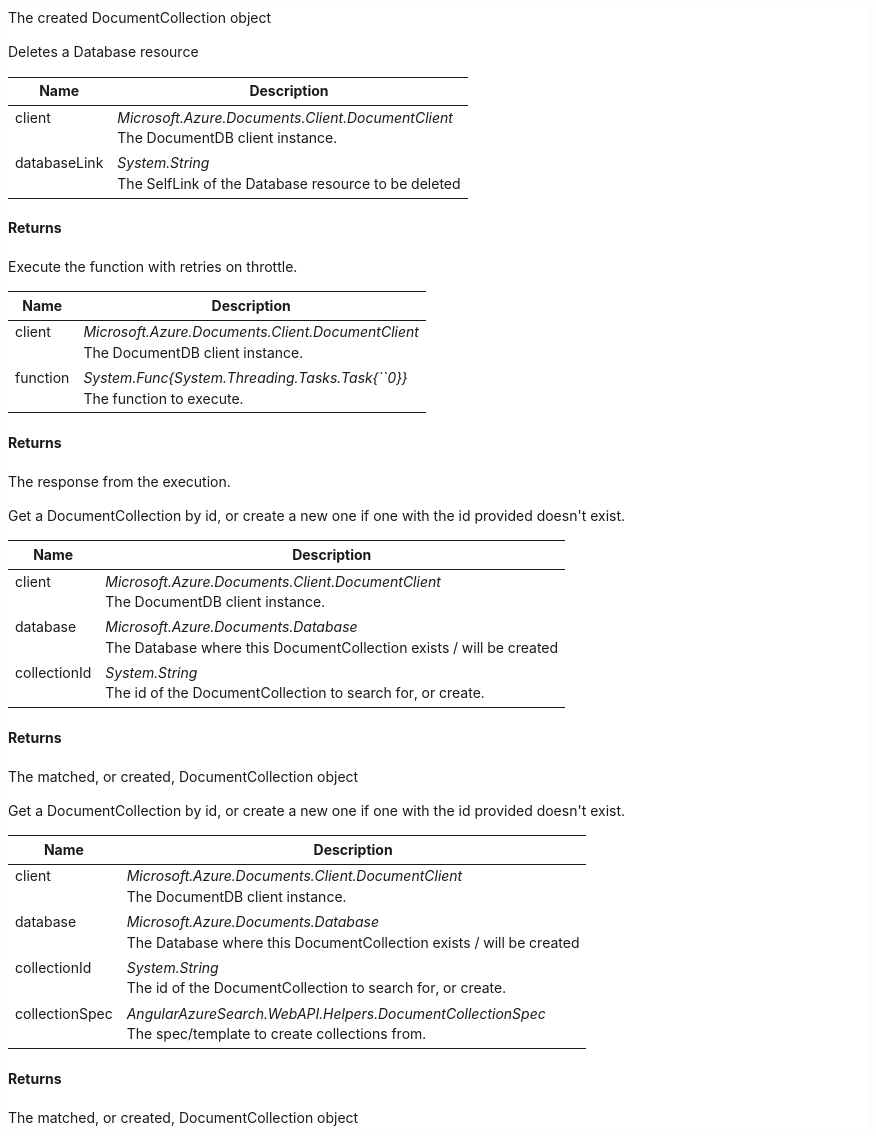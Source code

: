 The created DocumentCollection object

Deletes a Database resource

| Name | Description |
| ---- | ----------- |
| client | *Microsoft.Azure.Documents.Client.DocumentClient*<br>The DocumentDB client instance. |
| databaseLink | *System.String*<br>The SelfLink of the Database resource to be deleted |


#### Returns



Execute the function with retries on throttle.

| Name | Description |
| ---- | ----------- |
| client | *Microsoft.Azure.Documents.Client.DocumentClient*<br>The DocumentDB client instance. |
| function | *System.Func{System.Threading.Tasks.Task{``0}}*<br>The function to execute. |


#### Returns

The response from the execution.

Get a DocumentCollection by id, or create a new one if one with the id provided doesn't exist.

| Name | Description |
| ---- | ----------- |
| client | *Microsoft.Azure.Documents.Client.DocumentClient*<br>The DocumentDB client instance. |
| database | *Microsoft.Azure.Documents.Database*<br>The Database where this DocumentCollection exists / will be created |
| collectionId | *System.String*<br>The id of the DocumentCollection to search for, or create. |


#### Returns

The matched, or created, DocumentCollection object

Get a DocumentCollection by id, or create a new one if one with the id provided doesn't exist.

| Name | Description |
| ---- | ----------- |
| client | *Microsoft.Azure.Documents.Client.DocumentClient*<br>The DocumentDB client instance. |
| database | *Microsoft.Azure.Documents.Database*<br>The Database where this DocumentCollection exists / will be created |
| collectionId | *System.String*<br>The id of the DocumentCollection to search for, or create. |
| collectionSpec | *AngularAzureSearch.WebAPI.Helpers.DocumentCollectionSpec*<br>The spec/template to create collections from. |


#### Returns

The matched, or created, DocumentCollection object
